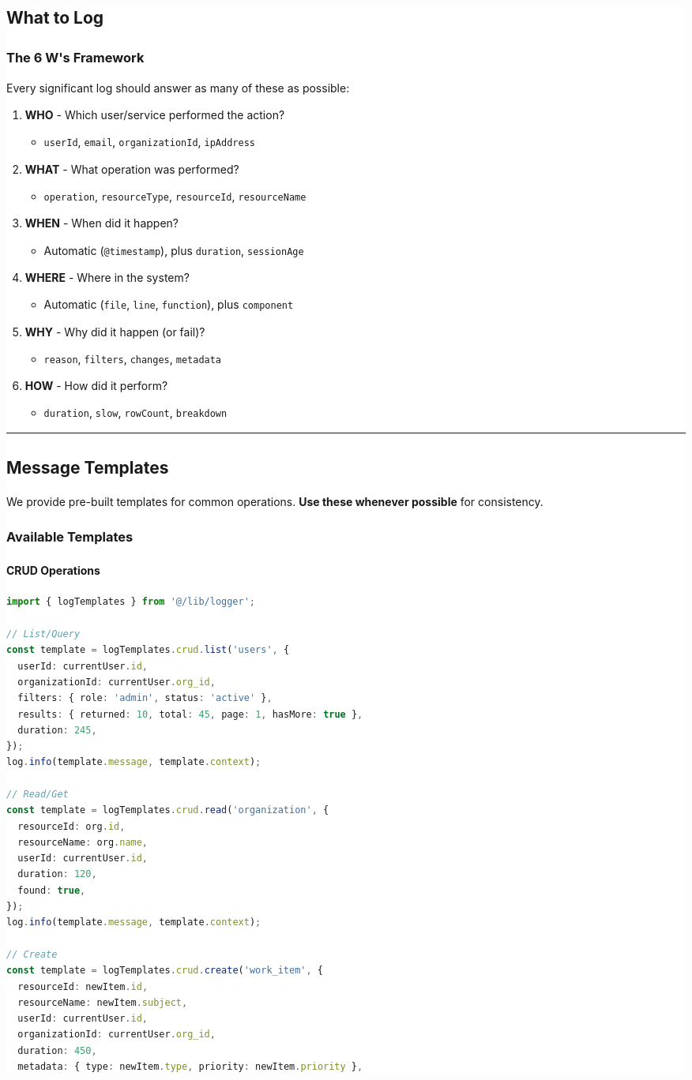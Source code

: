 
## What to Log

### The 6 W's Framework

Every significant log should answer as many of these as possible:

1. **WHO** - Which user/service performed the action?
   - `userId`, `email`, `organizationId`, `ipAddress`

2. **WHAT** - What operation was performed?
   - `operation`, `resourceType`, `resourceId`, `resourceName`

3. **WHEN** - When did it happen?
   - Automatic (`@timestamp`), plus `duration`, `sessionAge`

4. **WHERE** - Where in the system?
   - Automatic (`file`, `line`, `function`), plus `component`

5. **WHY** - Why did it happen (or fail)?
   - `reason`, `filters`, `changes`, `metadata`

6. **HOW** - How did it perform?
   - `duration`, `slow`, `rowCount`, `breakdown`

---

## Message Templates

We provide pre-built templates for common operations. **Use these whenever possible** for consistency.

### Available Templates

#### CRUD Operations
```typescript
import { logTemplates } from '@/lib/logger';

// List/Query
const template = logTemplates.crud.list('users', {
  userId: currentUser.id,
  organizationId: currentUser.org_id,
  filters: { role: 'admin', status: 'active' },
  results: { returned: 10, total: 45, page: 1, hasMore: true },
  duration: 245,
});
log.info(template.message, template.context);

// Read/Get
const template = logTemplates.crud.read('organization', {
  resourceId: org.id,
  resourceName: org.name,
  userId: currentUser.id,
  duration: 120,
  found: true,
});
log.info(template.message, template.context);

// Create
const template = logTemplates.crud.create('work_item', {
  resourceId: newItem.id,
  resourceName: newItem.subject,
  userId: currentUser.id,
  organizationId: currentUser.org_id,
  duration: 450,
  metadata: { type: newItem.type, priority: newItem.priority },
```